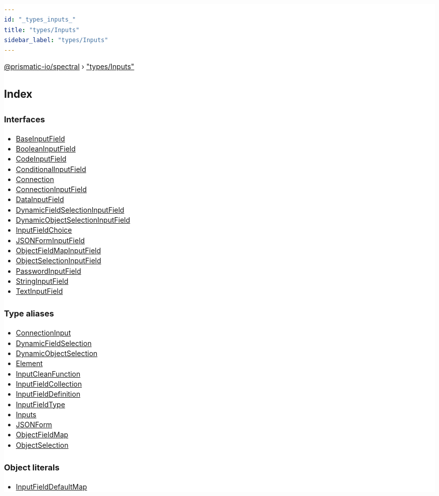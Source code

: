 ```yaml
---
id: "_types_inputs_"
title: "types/Inputs"
sidebar_label: "types/Inputs"
---
```


[@prismatic-io/spectral](../index.md) › ["types/Inputs"](_types_inputs_.md)

## Index

### Interfaces

* [BaseInputField](../interfaces/_types_inputs_.baseinputfield.md)
* [BooleanInputField](../interfaces/_types_inputs_.booleaninputfield.md)
* [CodeInputField](../interfaces/_types_inputs_.codeinputfield.md)
* [ConditionalInputField](../interfaces/_types_inputs_.conditionalinputfield.md)
* [Connection](../interfaces/_types_inputs_.connection.md)
* [ConnectionInputField](../interfaces/_types_inputs_.connectioninputfield.md)
* [DataInputField](../interfaces/_types_inputs_.datainputfield.md)
* [DynamicFieldSelectionInputField](../interfaces/_types_inputs_.dynamicfieldselectioninputfield.md)
* [DynamicObjectSelectionInputField](../interfaces/_types_inputs_.dynamicobjectselectioninputfield.md)
* [InputFieldChoice](../interfaces/_types_inputs_.inputfieldchoice.md)
* [JSONFormInputField](../interfaces/_types_inputs_.jsonforminputfield.md)
* [ObjectFieldMapInputField](../interfaces/_types_inputs_.objectfieldmapinputfield.md)
* [ObjectSelectionInputField](../interfaces/_types_inputs_.objectselectioninputfield.md)
* [PasswordInputField](../interfaces/_types_inputs_.passwordinputfield.md)
* [StringInputField](../interfaces/_types_inputs_.stringinputfield.md)
* [TextInputField](../interfaces/_types_inputs_.textinputfield.md)

### Type aliases

* [ConnectionInput](_types_inputs_.md#connectioninput)
* [DynamicFieldSelection](_types_inputs_.md#dynamicfieldselection)
* [DynamicObjectSelection](_types_inputs_.md#dynamicobjectselection)
* [Element](_types_inputs_.md#element)
* [InputCleanFunction](_types_inputs_.md#inputcleanfunction)
* [InputFieldCollection](_types_inputs_.md#inputfieldcollection)
* [InputFieldDefinition](_types_inputs_.md#inputfielddefinition)
* [InputFieldType](_types_inputs_.md#inputfieldtype)
* [Inputs](_types_inputs_.md#inputs)
* [JSONForm](_types_inputs_.md#jsonform)
* [ObjectFieldMap](_types_inputs_.md#objectfieldmap)
* [ObjectSelection](_types_inputs_.md#objectselection)

### Object literals

* [InputFieldDefaultMap](_types_inputs_.md#const-inputfielddefaultmap)
